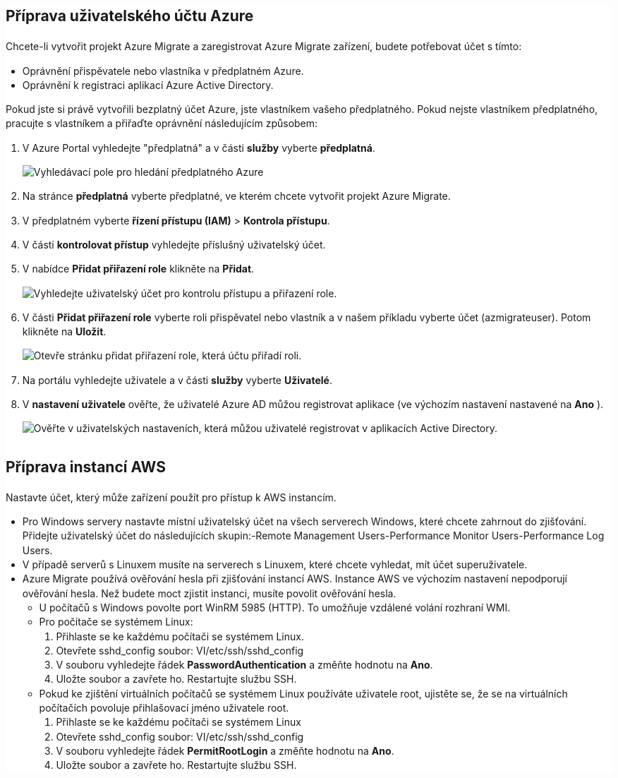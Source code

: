 ## <a name="prepare-an-azure-user-account"></a>Příprava uživatelského účtu Azure

Chcete-li vytvořit projekt Azure Migrate a zaregistrovat Azure Migrate zařízení, budete potřebovat účet s tímto:
- Oprávnění přispěvatele nebo vlastníka v předplatném Azure.
- Oprávnění k registraci aplikací Azure Active Directory.

Pokud jste si právě vytvořili bezplatný účet Azure, jste vlastníkem vašeho předplatného. Pokud nejste vlastníkem předplatného, pracujte s vlastníkem a přiřaďte oprávnění následujícím způsobem:

1. V Azure Portal vyhledejte "předplatná" a v části **služby** vyberte **předplatná**.

    ![Vyhledávací pole pro hledání předplatného Azure](./media/tutorial-discover-aws/search-subscription.png)

2. Na stránce **předplatná** vyberte předplatné, ve kterém chcete vytvořit projekt Azure Migrate. 
3. V předplatném vyberte **řízení přístupu (IAM)**  >  **Kontrola přístupu**.
4. V části **kontrolovat přístup** vyhledejte příslušný uživatelský účet.
5. V nabídce **Přidat přiřazení role** klikněte na **Přidat**.

    ![Vyhledejte uživatelský účet pro kontrolu přístupu a přiřazení role.](./media/tutorial-discover-aws/azure-account-access.png)

6. V části **Přidat přiřazení role** vyberte roli přispěvatel nebo vlastník a v našem příkladu vyberte účet (azmigrateuser). Potom klikněte na **Uložit**.

    ![Otevře stránku přidat přiřazení role, která účtu přiřadí roli.](./media/tutorial-discover-aws/assign-role.png)

7. Na portálu vyhledejte uživatele a v části **služby** vyberte **Uživatelé**.
8. V **nastavení uživatele** ověřte, že uživatelé Azure AD můžou registrovat aplikace (ve výchozím nastavení nastavené na **Ano** ).

    ![Ověřte v uživatelských nastaveních, která můžou uživatelé registrovat v aplikacích Active Directory.](./media/tutorial-discover-aws/register-apps.png)


## <a name="prepare-aws-instances"></a>Příprava instancí AWS

Nastavte účet, který může zařízení použít pro přístup k AWS instancím.

- Pro Windows servery nastavte místní uživatelský účet na všech serverech Windows, které chcete zahrnout do zjišťování. Přidejte uživatelský účet do následujících skupin:-Remote Management Users-Performance Monitor Users-Performance Log Users.
 - V případě serverů s Linuxem musíte na serverech s Linuxem, které chcete vyhledat, mít účet superuživatele.
- Azure Migrate používá ověřování hesla při zjišťování instancí AWS. Instance AWS ve výchozím nastavení nepodporují ověřování hesla. Než budete moct zjistit instanci, musíte povolit ověřování hesla.
    - U počítačů s Windows povolte port WinRM 5985 (HTTP). To umožňuje vzdálené volání rozhraní WMI.
    - Pro počítače se systémem Linux:
        1. Přihlaste se ke každému počítači se systémem Linux.
        2. Otevřete sshd_config soubor: VI/etc/ssh/sshd_config
        3. V souboru vyhledejte řádek **PasswordAuthentication** a změňte hodnotu na **Ano**.
        4. Uložte soubor a zavřete ho. Restartujte službu SSH.
    - Pokud ke zjištění virtuálních počítačů se systémem Linux používáte uživatele root, ujistěte se, že se na virtuálních počítačích povoluje přihlašovací jméno uživatele root.
        1. Přihlaste se ke každému počítači se systémem Linux
        2. Otevřete sshd_config soubor: VI/etc/ssh/sshd_config
        3. V souboru vyhledejte řádek **PermitRootLogin** a změňte hodnotu na **Ano**.
        4. Uložte soubor a zavřete ho. Restartujte službu SSH.
